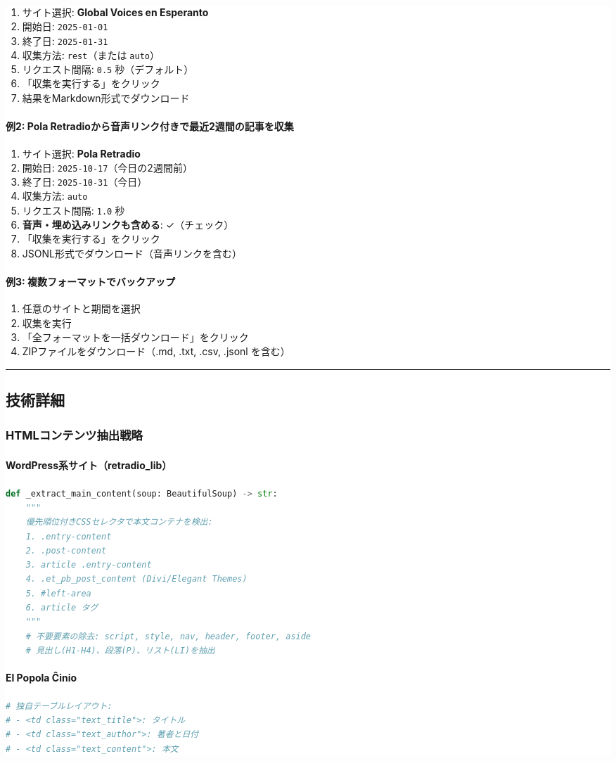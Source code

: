 1. サイト選択: **Global Voices en Esperanto**
2. 開始日: `2025-01-01`
3. 終了日: `2025-01-31`
4. 収集方法: `rest`（または `auto`）
5. リクエスト間隔: `0.5` 秒（デフォルト）
6. 「収集を実行する」をクリック
7. 結果をMarkdown形式でダウンロード

#### 例2: Pola Retradioから音声リンク付きで最近2週間の記事を収集

1. サイト選択: **Pola Retradio**
2. 開始日: `2025-10-17`（今日の2週間前）
3. 終了日: `2025-10-31`（今日）
4. 収集方法: `auto`
5. リクエスト間隔: `1.0` 秒
6. **音声・埋め込みリンクも含める**: ✓（チェック）
7. 「収集を実行する」をクリック
8. JSONL形式でダウンロード（音声リンクを含む）

#### 例3: 複数フォーマットでバックアップ

1. 任意のサイトと期間を選択
2. 収集を実行
3. 「全フォーマットを一括ダウンロード」をクリック
4. ZIPファイルをダウンロード（.md, .txt, .csv, .jsonl を含む）

---

## 技術詳細

### HTMLコンテンツ抽出戦略

#### WordPress系サイト（retradio_lib）

```python
def _extract_main_content(soup: BeautifulSoup) -> str:
    """
    優先順位付きCSSセレクタで本文コンテナを検出:
    1. .entry-content
    2. .post-content
    3. article .entry-content
    4. .et_pb_post_content (Divi/Elegant Themes)
    5. #left-area
    6. article タグ
    """
    # 不要要素の除去: script, style, nav, header, footer, aside
    # 見出し(H1-H4)、段落(P)、リスト(LI)を抽出
```

#### El Popola Ĉinio

```python
# 独自テーブルレイアウト:
# - <td class="text_title">: タイトル
# - <td class="text_author">: 著者と日付
# - <td class="text_content">: 本文
```
